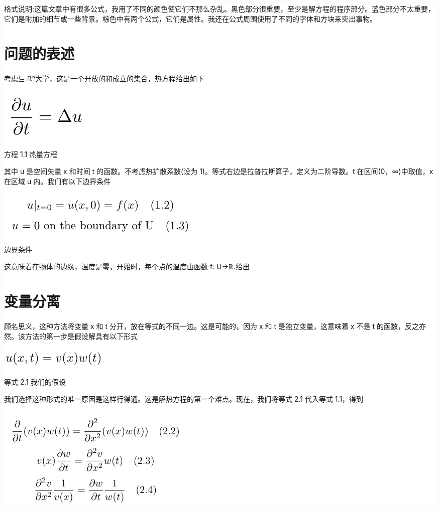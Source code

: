格式说明:这篇文章中有很多公式，我用了不同的颜色使它们不那么杂乱。黑色部分很重要，至少是解方程的程序部分。蓝色部分不太重要，它们是附加的细节或一些背景。棕色中有两个公式，它们是属性。我还在公式周围使用了不同的字体和方块来突出事物。

# 问题的表述

考虑⊆ ℝⁿ大学，这是一个开放的和成立的集合，热方程给出如下

![](img/43ec8e5a54f5f47d25dfbaea7c11c9cf.png)

方程 1.1 热量方程

其中 u 是空间矢量 x 和时间 t 的函数。不考虑热扩散系数(设为 1)。等式右边是拉普拉斯算子，定义为二阶导数。t 在区间(0，∞)中取值，x 在区域 u 内。我们有以下边界条件

![](img/01afbeb86a7df652de760d4b4e9a5ce0.png)

边界条件

这意味着在物体的边缘，温度是零，开始时，每个点的温度由函数 f: U→ℝ.给出

# 变量分离

顾名思义，这种方法将变量 x 和 t 分开，放在等式的不同一边。这是可能的，因为 x 和 t 是独立变量，这意味着 x 不是 t 的函数，反之亦然。该方法的第一步是假设解具有以下形式

![](img/2bf018a32528bd4f3a8c5f158f17f41a.png)

等式 2.1 我们的假设

我们选择这种形式的唯一原因是这样行得通。这是解热方程的第一个难点。现在，我们将等式 2.1 代入等式 1.1，得到

![](img/5dff234b825971c6d59d7bf41fa3fe37.png)
